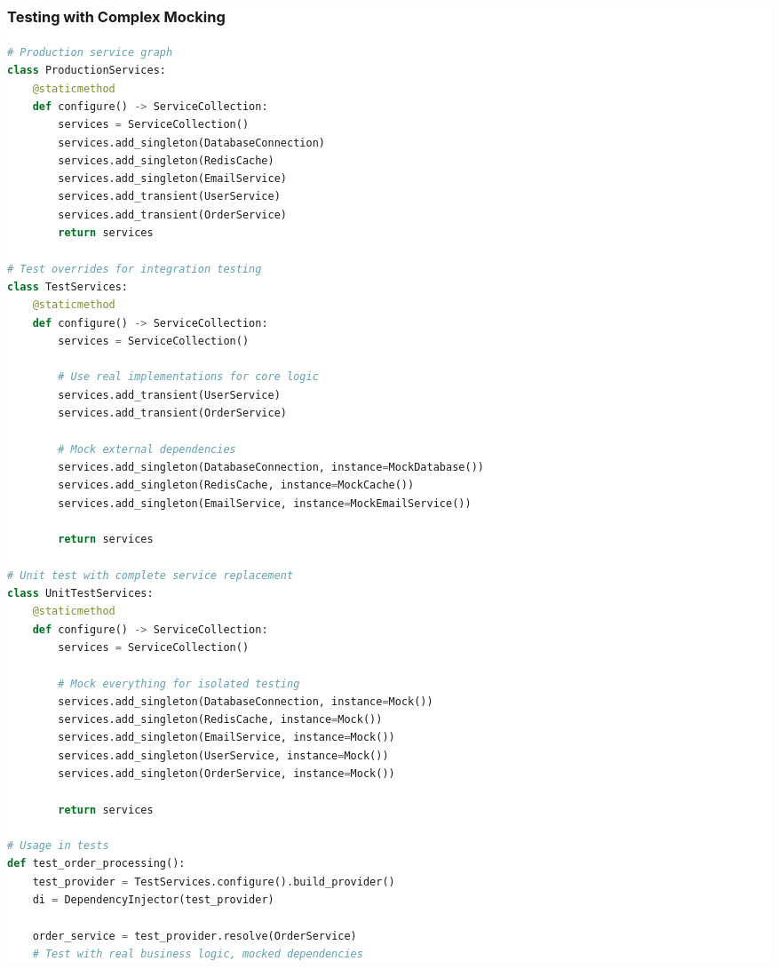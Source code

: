 ### Testing with Complex Mocking

```python
# Production service graph
class ProductionServices:
    @staticmethod
    def configure() -> ServiceCollection:
        services = ServiceCollection()
        services.add_singleton(DatabaseConnection)
        services.add_singleton(RedisCache)
        services.add_singleton(EmailService)
        services.add_transient(UserService)
        services.add_transient(OrderService)
        return services

# Test overrides for integration testing
class TestServices:
    @staticmethod
    def configure() -> ServiceCollection:
        services = ServiceCollection()

        # Use real implementations for core logic
        services.add_transient(UserService)
        services.add_transient(OrderService)

        # Mock external dependencies
        services.add_singleton(DatabaseConnection, instance=MockDatabase())
        services.add_singleton(RedisCache, instance=MockCache())
        services.add_singleton(EmailService, instance=MockEmailService())

        return services

# Unit test with complete service replacement
class UnitTestServices:
    @staticmethod
    def configure() -> ServiceCollection:
        services = ServiceCollection()

        # Mock everything for isolated testing
        services.add_singleton(DatabaseConnection, instance=Mock())
        services.add_singleton(RedisCache, instance=Mock())
        services.add_singleton(EmailService, instance=Mock())
        services.add_singleton(UserService, instance=Mock())
        services.add_singleton(OrderService, instance=Mock())

        return services

# Usage in tests
def test_order_processing():
    test_provider = TestServices.configure().build_provider()
    di = DependencyInjector(test_provider)

    order_service = test_provider.resolve(OrderService)
    # Test with real business logic, mocked dependencies
```
